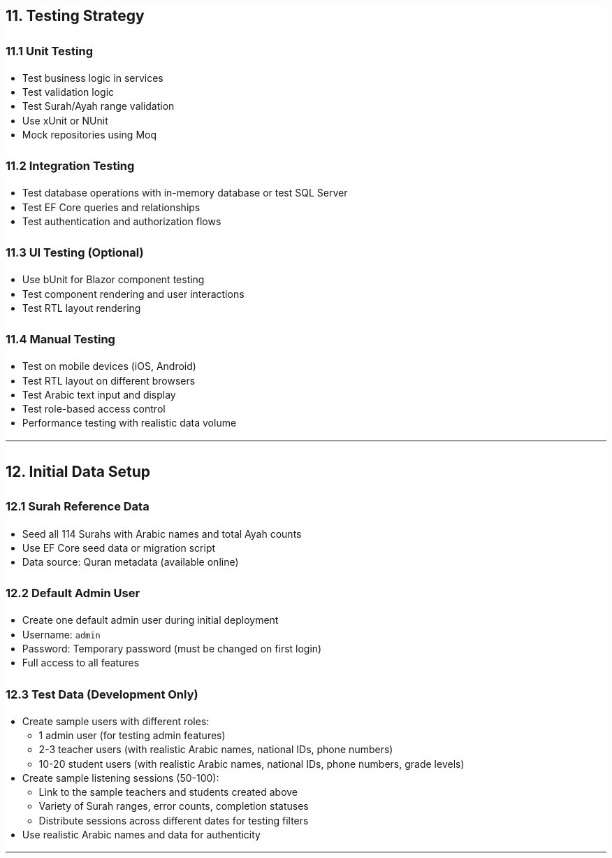 
## 11. Testing Strategy

### 11.1 Unit Testing
- Test business logic in services
- Test validation logic
- Test Surah/Ayah range validation
- Use xUnit or NUnit
- Mock repositories using Moq

### 11.2 Integration Testing
- Test database operations with in-memory database or test SQL Server
- Test EF Core queries and relationships
- Test authentication and authorization flows

### 11.3 UI Testing (Optional)
- Use bUnit for Blazor component testing
- Test component rendering and user interactions
- Test RTL layout rendering

### 11.4 Manual Testing
- Test on mobile devices (iOS, Android)
- Test RTL layout on different browsers
- Test Arabic text input and display
- Test role-based access control
- Performance testing with realistic data volume

---

## 12. Initial Data Setup

### 12.1 Surah Reference Data
- Seed all 114 Surahs with Arabic names and total Ayah counts
- Use EF Core seed data or migration script
- Data source: Quran metadata (available online)

### 12.2 Default Admin User
- Create one default admin user during initial deployment
- Username: `admin`
- Password: Temporary password (must be changed on first login)
- Full access to all features

### 12.3 Test Data (Development Only)
- Create sample users with different roles:
  - 1 admin user (for testing admin features)
  - 2-3 teacher users (with realistic Arabic names, national IDs, phone numbers)
  - 10-20 student users (with realistic Arabic names, national IDs, phone numbers, grade levels)
- Create sample listening sessions (50-100):
  - Link to the sample teachers and students created above
  - Variety of Surah ranges, error counts, completion statuses
  - Distribute sessions across different dates for testing filters
- Use realistic Arabic names and data for authenticity

---